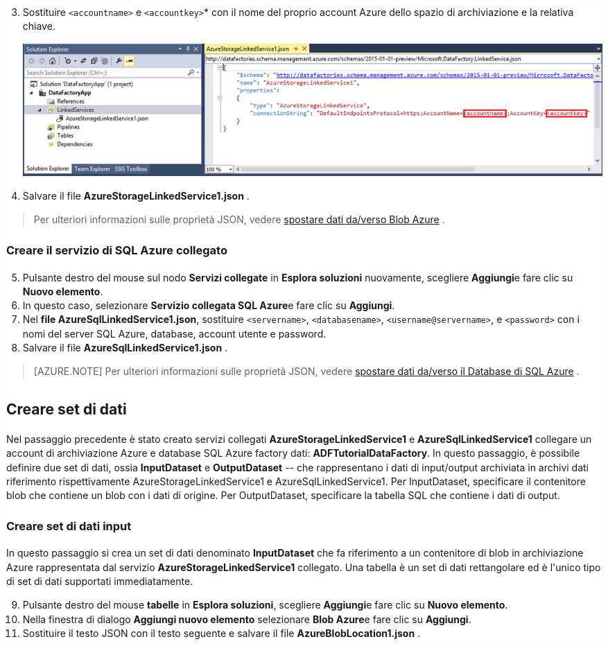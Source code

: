 3. Sostituire `<accountname>` e `<accountkey>`* con il nome del proprio account Azure dello spazio di archiviazione e la relativa chiave. 

    ![Spazio di archiviazione Azure collegato servizio](./media/data-factory-copy-activity-tutorial-using-visual-studio/azure-storage-linked-service.png)

4. Salvare il file **AzureStorageLinkedService1.json** .

> Per ulteriori informazioni sulle proprietà JSON, vedere [spostare dati da/verso Blob Azure](data-factory-azure-blob-connector.md#azure-storage-linked-service) .

### <a name="create-the-azure-sql-linked-service"></a>Creare il servizio di SQL Azure collegato

5. Pulsante destro del mouse sul nodo **Servizi collegate** in **Esplora soluzioni** nuovamente, scegliere **Aggiungi**e fare clic su **Nuovo elemento**. 
6. In questo caso, selezionare **Servizio collegata SQL Azure**e fare clic su **Aggiungi**. 
7. Nel **file AzureSqlLinkedService1.json**, sostituire `<servername>`, `<databasename>`, `<username@servername>`, e `<password>` con i nomi del server SQL Azure, database, account utente e password.    
8.  Salvare il file **AzureSqlLinkedService1.json** . 

> [AZURE.NOTE]
> Per ulteriori informazioni sulle proprietà JSON, vedere [spostare dati da/verso il Database di SQL Azure](data-factory-azure-sql-connector.md#azure-sql-linked-service-properties) .

## <a name="create-datasets"></a>Creare set di dati
Nel passaggio precedente è stato creato servizi collegati **AzureStorageLinkedService1** e **AzureSqlLinkedService1** collegare un account di archiviazione Azure e database SQL Azure factory dati: **ADFTutorialDataFactory**. In questo passaggio, è possibile definire due set di dati, ossia **InputDataset** e **OutputDataset** -- che rappresentano i dati di input/output archiviata in archivi dati riferimento rispettivamente AzureStorageLinkedService1 e AzureSqlLinkedService1. Per InputDataset, specificare il contenitore blob che contiene un blob con i dati di origine. Per OutputDataset, specificare la tabella SQL che contiene i dati di output.

### <a name="create-input-dataset"></a>Creare set di dati input
In questo passaggio si crea un set di dati denominato **InputDataset** che fa riferimento a un contenitore di blob in archiviazione Azure rappresentata dal servizio **AzureStorageLinkedService1** collegato. Una tabella è un set di dati rettangolare ed è l'unico tipo di set di dati supportati immediatamente. 

9. Pulsante destro del mouse **tabelle** in **Esplora soluzioni**, scegliere **Aggiungi**e fare clic su **Nuovo elemento**.
10. Nella finestra di dialogo **Aggiungi nuovo elemento** selezionare **Blob Azure**e fare clic su **Aggiungi**.   
10. Sostituire il testo JSON con il testo seguente e salvare il file **AzureBlobLocation1.json** . 
